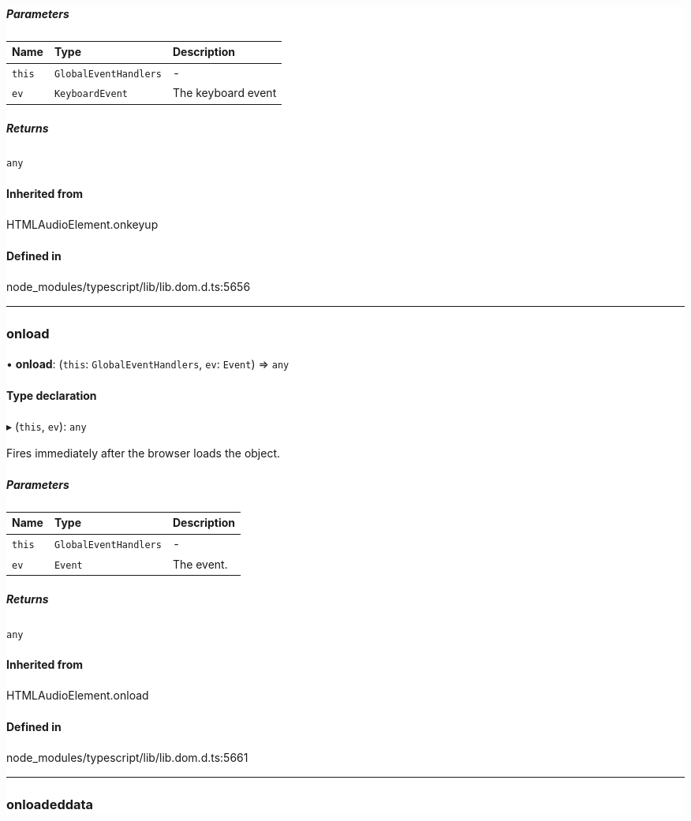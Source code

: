 ##### Parameters

| Name | Type | Description |
| :------ | :------ | :------ |
| `this` | `GlobalEventHandlers` | - |
| `ev` | `KeyboardEvent` | The keyboard event |

##### Returns

`any`

#### Inherited from

HTMLAudioElement.onkeyup

#### Defined in

node_modules/typescript/lib/lib.dom.d.ts:5656

___

### onload

• **onload**: (`this`: `GlobalEventHandlers`, `ev`: `Event`) => `any`

#### Type declaration

▸ (`this`, `ev`): `any`

Fires immediately after the browser loads the object.

##### Parameters

| Name | Type | Description |
| :------ | :------ | :------ |
| `this` | `GlobalEventHandlers` | - |
| `ev` | `Event` | The event. |

##### Returns

`any`

#### Inherited from

HTMLAudioElement.onload

#### Defined in

node_modules/typescript/lib/lib.dom.d.ts:5661

___

### onloadeddata
